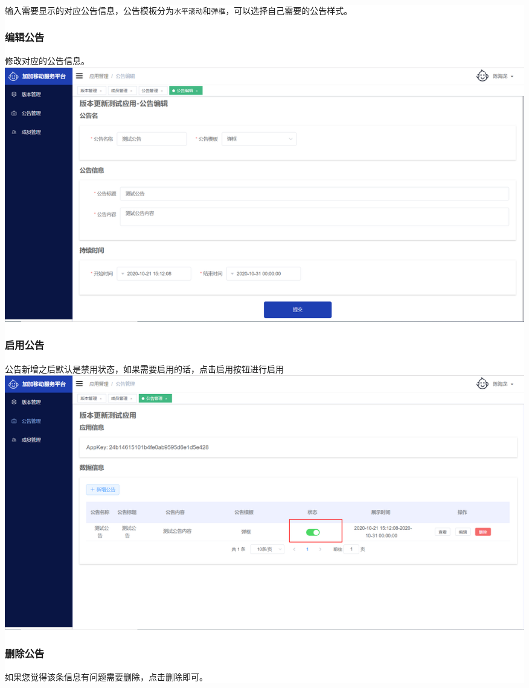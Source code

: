 ```
```
输入需要显示的对应公告信息，公告模板分为`水平滚动`和`弹框`，可以选择自己需要的公告样式。
### 编辑公告
修改对应的公告信息。
![编辑公告](./notice_edit.png)
### 启用公告
公告新增之后默认是禁用状态，如果需要启用的话，点击启用按钮进行启用
![启用公告](./notice_enable.png)
### 删除公告
如果您觉得该条信息有问题需要删除，点击删除即可。